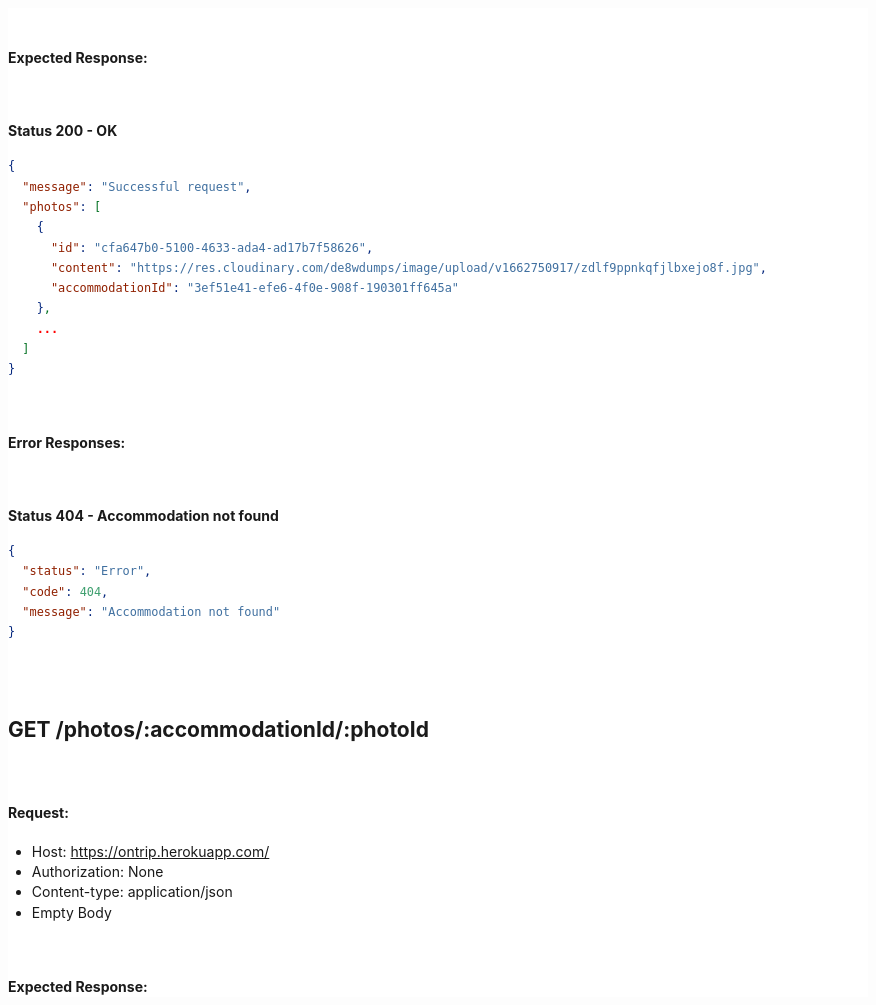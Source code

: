 <br>

#### Expected Response:

<br>

**Status 200 - OK**

```json
{
  "message": "Successful request",
  "photos": [
    {
      "id": "cfa647b0-5100-4633-ada4-ad17b7f58626",
      "content": "https://res.cloudinary.com/de8wdumps/image/upload/v1662750917/zdlf9ppnkqfjlbxejo8f.jpg",
      "accommodationId": "3ef51e41-efe6-4f0e-908f-190301ff645a"
    },
    ...
  ]
}
```

<br>

#### Error Responses:

<br>

**Status 404 - Accommodation not found**

```json
{
  "status": "Error",
  "code": 404,
  "message": "Accommodation not found"
}
```

<br>

#

## GET /photos/:accommodationId/:photoId

<br>

#### Request:

- Host: https://ontrip.herokuapp.com/
- Authorization: None
- Content-type: application/json
- Empty Body

<br>

#### Expected Response:
